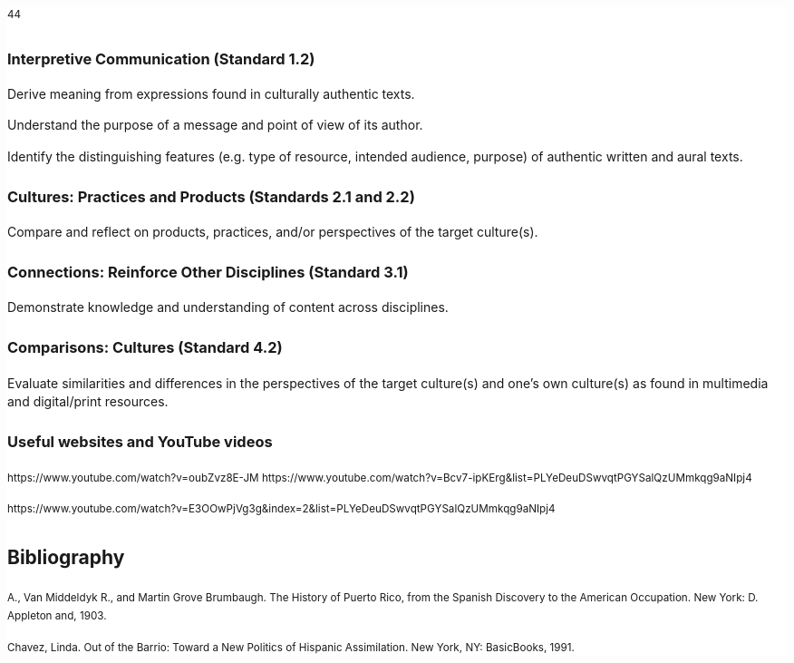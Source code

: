 <sup>
44
</sup>
</p>
<h3>
Interpretive Communication (Standard 1.2)
</h3>
<p>
Derive meaning from expressions found in culturally authentic texts.
</p>
<p>
Understand the purpose of a message and point of view of its author.
</p>
<p>
Identify the distinguishing features (e.g. type of resource, intended audience, purpose) of authentic written and aural texts.
</p>
<h3>
Cultures: Practices and Products (Standards 2.1 and 2.2)
</h3>
<p>
Compare and reflect on products, practices, and/or perspectives of the target culture(s).
</p>
<h3>
Connections: Reinforce Other Disciplines (Standard 3.1)
</h3>
<p>
Demonstrate knowledge and understanding of content across disciplines.
</p>
<h3>
Comparisons: Cultures (Standard 4.2)
</h3>
<p>
Evaluate similarities and differences in the perspectives of the target culture(s) and one’s own culture(s) as found in multimedia and digital/print resources.
</p>
<h3>
Useful websites and YouTube videos
</h3>
<p>
<small>
https://www.youtube.com/watch?v=oubZvz8E-JM https://www.youtube.com/watch?v=Bcv7-ipKErg&amp;list=PLYeDeuDSwvqtPGYSalQzUMmkqg9aNIpj4
</small>
</p>
<p>
<small>
https://www.youtube.com/watch?v=E3OOwPjVg3g&amp;index=2&amp;list=PLYeDeuDSwvqtPGYSalQzUMmkqg9aNIpj4
</small>
</p>
<h2>
Bibliography
</h2>
<p>
<small>
A., Van Middeldyk R., and Martin Grove Brumbaugh. The History of Puerto Rico, from the Spanish Discovery to the American Occupation. New York: D. Appleton and, 1903.
</small>
</p>
<p>
<small>
Chavez, Linda. Out of the Barrio: Toward a New Politics of Hispanic Assimilation. New York, NY: BasicBooks, 1991.
</small>